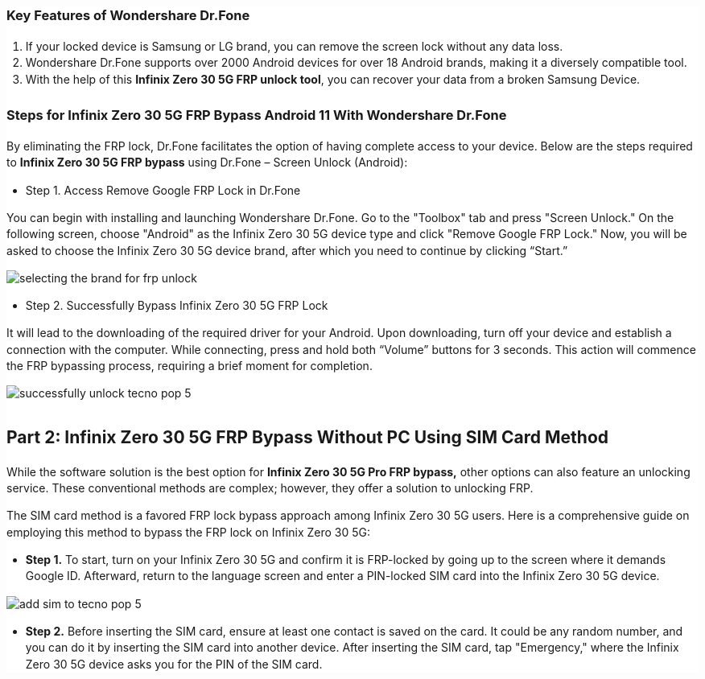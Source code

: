 ### Key Features of Wondershare Dr.Fone

1. If your locked device is Samsung or LG brand, you can remove the screen lock without any data loss.
2. Wondershare Dr.Fone supports over 2000 Android devices for over 18 Android brands, making it a diversely compatible tool.
3. With the help of this **Infinix Zero 30 5G FRP unlock tool**, you can recover your data from a broken Samsung Device.

### Steps for Infinix Zero 30 5G FRP Bypass Android 11 With Wondershare Dr.Fone

By eliminating the FRP lock, Dr.Fone facilitates the option of having complete access to your device. Below are the steps required to **Infinix Zero 30 5G FRP bypass** using Dr.Fone – Screen Unlock (Android):

- Step 1. Access Remove Google FRP Lock in Dr.Fone

You can begin with installing and launching Wondershare Dr.Fone. Go to the "Toolbox" tab and press "Screen Unlock." On the following screen, choose "Android" as the Infinix Zero 30 5G device type and click "Remove Google FRP Lock." Now, you will be asked to choose the Infinix Zero 30 5G device brand, after which you need to continue by clicking “Start.”

![selecting the brand for frp unlock](https://images.wondershare.com/drfone/guide/remove-android-frp-lock-1.png)


- Step 2. Successfully Bypass Infinix Zero 30 5G FRP Lock

It will lead to the downloading of the required driver for your Android. Upon downloading, turn off your device and establish a connection with the computer. While connecting, press and hold both “Volume” buttons for 3 seconds. This action will commence the FRP bypassing process, requiring a brief moment for completion.

![successfully unlock tecno pop 5](https://images.wondershare.com/drfone/guide/remove-android-frp-lock-5.png)

## Part 2: Infinix Zero 30 5G FRP Bypass Without PC Using SIM Card Method

While the software solution is the best option for **Infinix Zero 30 5G Pro FRP bypass,** other options can also feature an unlocking service. These conventional methods are complex; however, they offer a solution to unlocking FRP.

The SIM card method is a favored FRP lock bypass approach among Infinix Zero 30 5G users. Here is a comprehensive guide on employing this method to bypass the FRP lock on Infinix Zero 30 5G:

- **Step 1.** To start, turn on your Infinix Zero 30 5G and confirm it is FRP-locked by going up to the screen where it demands Google ID. Afterward, return to the language screen and enter a PIN-locked SIM card into the Infinix Zero 30 5G device.

![add sim to tecno pop 5](https://images.wondershare.com/drfone/article/2024/01/guide-to-tecno-pop-5-frp-bypass-with-best-methods-4.jpg)

- **Step 2.** Before inserting the SIM card, ensure at least one contact is saved on the card. It could be any random number, and you can do it by inserting the SIM card into another device. After inserting the SIM card, tap "Emergency," where the Infinix Zero 30 5G device asks you for the PIN of the SIM card.

